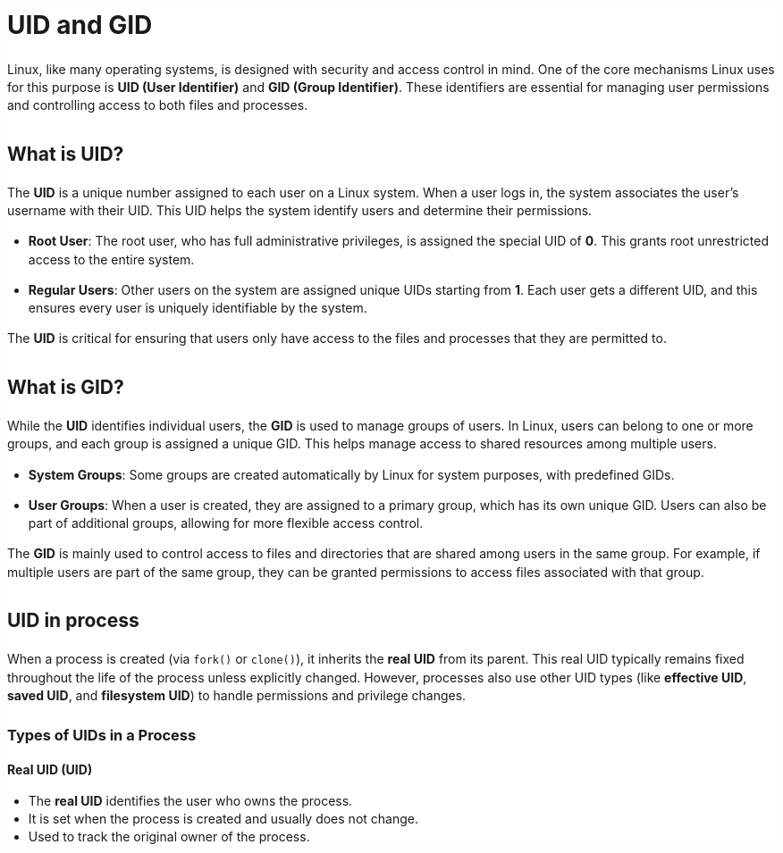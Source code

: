 # UID and GID

Linux, like many operating systems, is designed with security and access control in mind. One of the core mechanisms Linux uses for this purpose is **UID (User Identifier)** and **GID (Group Identifier)**. These identifiers are essential for managing user permissions and controlling access to both files and processes.

## What is UID?

The **UID** is a unique number assigned to each user on a Linux system. When a user logs in, the system associates the user’s username with their UID. This UID helps the system identify users and determine their permissions.

- **Root User**: The root user, who has full administrative privileges, is assigned the special UID of **0**. This grants root unrestricted access to the entire system.

- **Regular Users**: Other users on the system are assigned unique UIDs starting from **1**. Each user gets a different UID, and this ensures every user is uniquely identifiable by the system.

The **UID** is critical for ensuring that users only have access to the files and processes that they are permitted to.

## What is GID?

While the **UID** identifies individual users, the **GID** is used to manage groups of users. In Linux, users can belong to one or more groups, and each group is assigned a unique GID. This helps manage access to shared resources among multiple users.

- **System Groups**: Some groups are created automatically by Linux for system purposes, with predefined GIDs.

- **User Groups**: When a user is created, they are assigned to a primary group, which has its own unique GID. Users can also be part of additional groups, allowing for more flexible access control.

The **GID** is mainly used to control access to files and directories that are shared among users in the same group. For example, if multiple users are part of the same group, they can be granted permissions to access files associated with that group.


## UID in process

When a process is created (via `fork()` or `clone()`), it inherits the **real UID** from its parent. This real UID typically remains fixed throughout the life of the process unless explicitly changed. However, processes also use other UID types (like **effective UID**, **saved UID**, and **filesystem UID**) to handle permissions and privilege changes.

### Types of UIDs in a Process

**Real UID (UID)**
- The **real UID** identifies the user who owns the process.
- It is set when the process is created and usually does not change.
- Used to track the original owner of the process.
